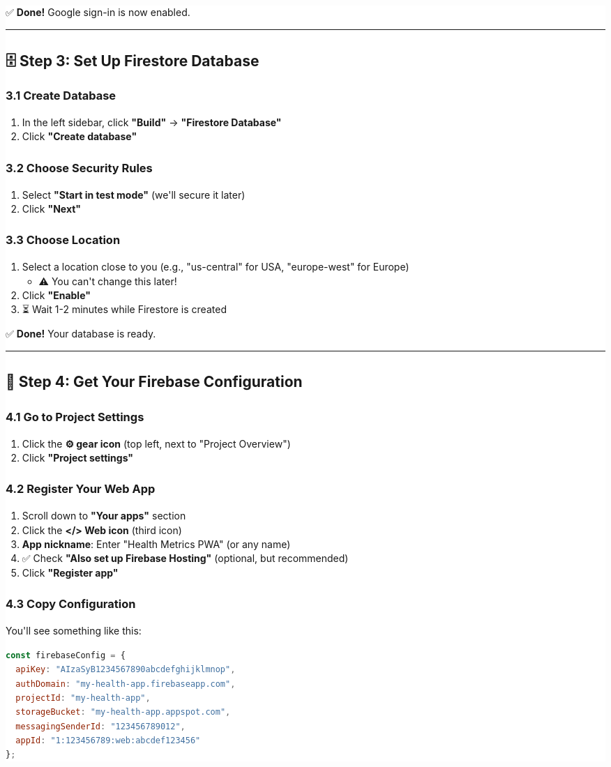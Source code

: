 ✅ **Done!** Google sign-in is now enabled.

---

## 🗄️ Step 3: Set Up Firestore Database

### 3.1 Create Database
1. In the left sidebar, click **"Build"** → **"Firestore Database"**
2. Click **"Create database"**

### 3.2 Choose Security Rules
1. Select **"Start in test mode"** (we'll secure it later)
2. Click **"Next"**

### 3.3 Choose Location
1. Select a location close to you (e.g., "us-central" for USA, "europe-west" for Europe)
   - ⚠️ You can't change this later!
2. Click **"Enable"**
3. ⏳ Wait 1-2 minutes while Firestore is created

✅ **Done!** Your database is ready.

---

## 🔑 Step 4: Get Your Firebase Configuration

### 4.1 Go to Project Settings
1. Click the **⚙️ gear icon** (top left, next to "Project Overview")
2. Click **"Project settings"**

### 4.2 Register Your Web App
1. Scroll down to **"Your apps"** section
2. Click the **</> Web icon** (third icon)
3. **App nickname**: Enter "Health Metrics PWA" (or any name)
4. ✅ Check **"Also set up Firebase Hosting"** (optional, but recommended)
5. Click **"Register app"**

### 4.3 Copy Configuration
You'll see something like this:

```javascript
const firebaseConfig = {
  apiKey: "AIzaSyB1234567890abcdefghijklmnop",
  authDomain: "my-health-app.firebaseapp.com",
  projectId: "my-health-app",
  storageBucket: "my-health-app.appspot.com",
  messagingSenderId: "123456789012",
  appId: "1:123456789:web:abcdef123456"
};
```
